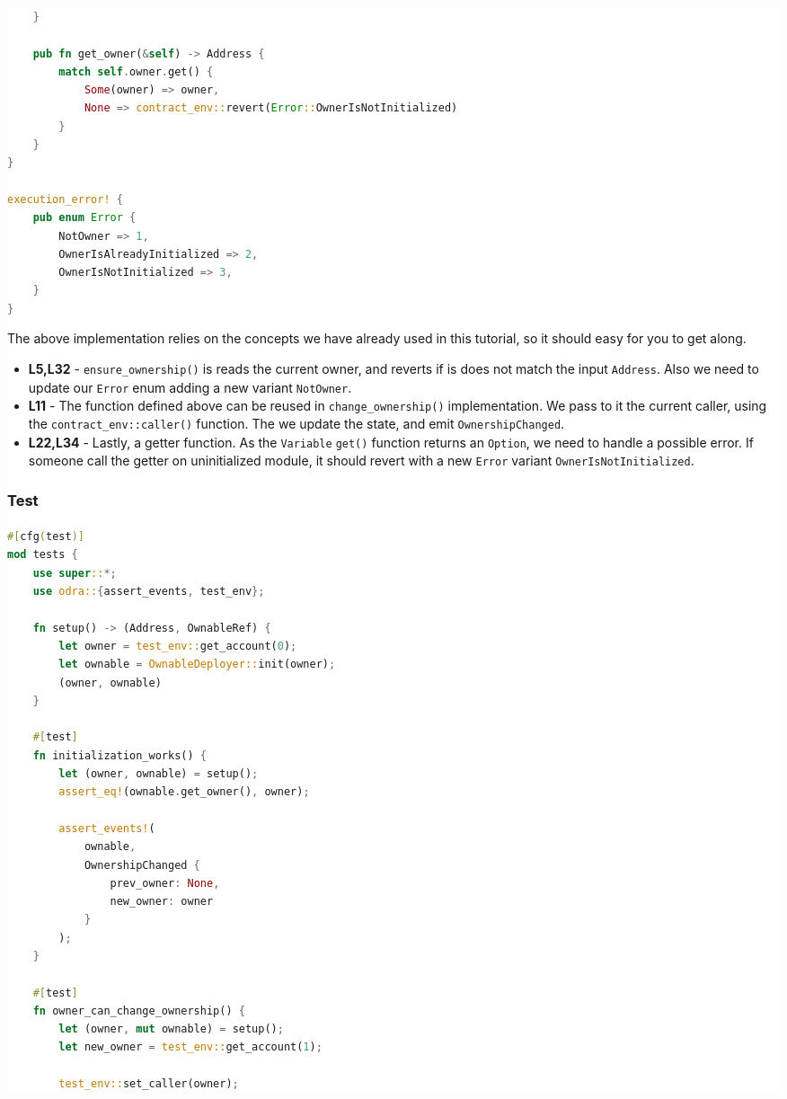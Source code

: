 ``` rust showLineNumbers
    }

    pub fn get_owner(&self) -> Address {
        match self.owner.get() {
            Some(owner) => owner,
            None => contract_env::revert(Error::OwnerIsNotInitialized)
        }
    }
}

execution_error! {
    pub enum Error {
        NotOwner => 1,
        OwnerIsAlreadyInitialized => 2,
        OwnerIsNotInitialized => 3,
    }
}
```
The above implementation relies on the concepts we have already used in this tutorial, so it should easy for you to get along.

* **L5,L32** - `ensure_ownership()` is reads the current owner, and reverts if is does not match the input `Address`. Also we need to update our `Error` enum adding a new variant `NotOwner`.
* **L11** - The function defined above can be reused in `change_ownership()` implementation. We pass to it the current caller, using the `contract_env::caller()` function. The we update the state, and emit `OwnershipChanged`.
* **L22,L34** - Lastly, a getter function. As the `Variable` `get()` function returns an `Option`, we need to handle a possible error. If someone call the getter on uninitialized module, it should revert with a new `Error` variant `OwnerIsNotInitialized`.

### Test

```rust showLineNumbers
#[cfg(test)]
mod tests {
    use super::*;
    use odra::{assert_events, test_env};

    fn setup() -> (Address, OwnableRef) {
        let owner = test_env::get_account(0);
        let ownable = OwnableDeployer::init(owner);
        (owner, ownable)
    }

    #[test]
    fn initialization_works() {
        let (owner, ownable) = setup();
        assert_eq!(ownable.get_owner(), owner);
       
        assert_events!(
            ownable,
            OwnershipChanged {
                prev_owner: None,
                new_owner: owner
            }
        );
    }

    #[test]
    fn owner_can_change_ownership() {
        let (owner, mut ownable) = setup();
        let new_owner = test_env::get_account(1);
        
        test_env::set_caller(owner);
```